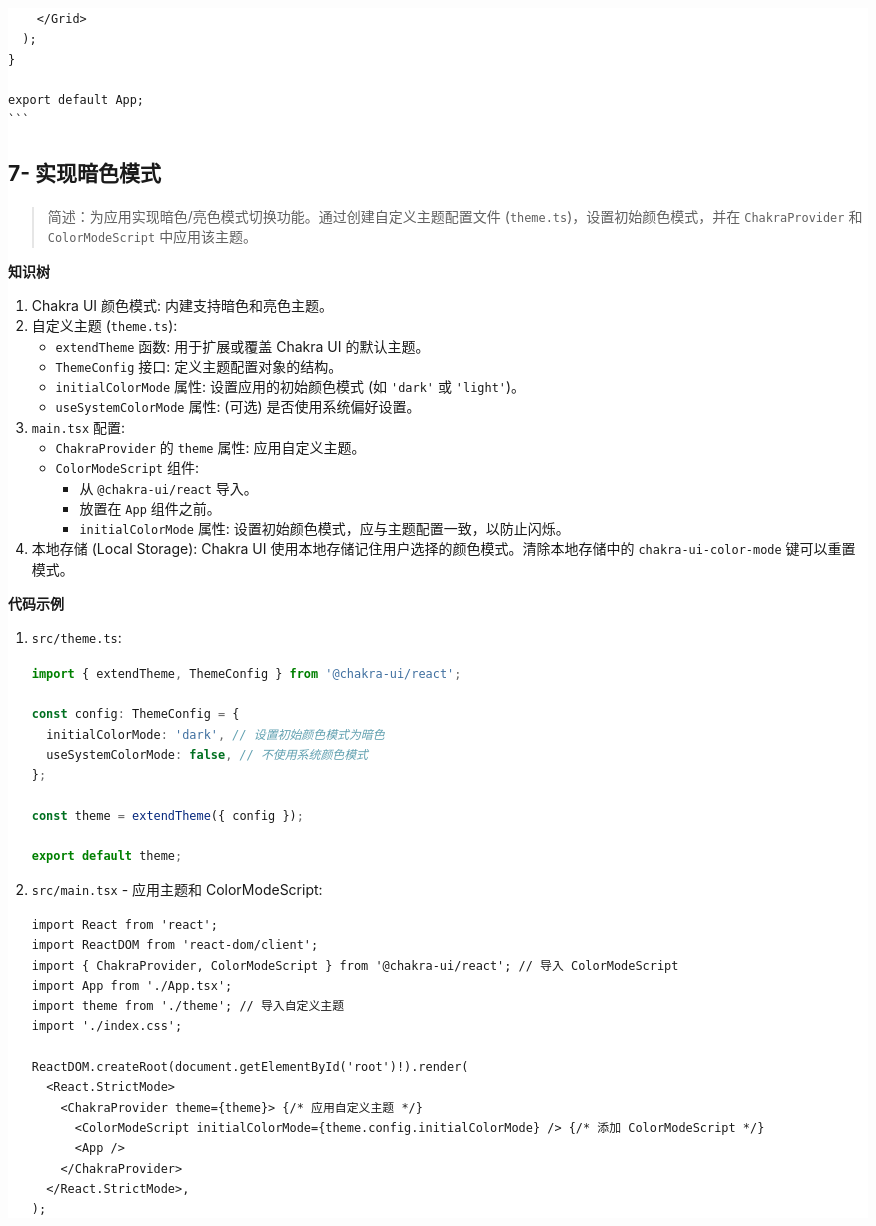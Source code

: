         </Grid>
      );
    }

    export default App;
    ```

## 7- 实现暗色模式

> 简述：为应用实现暗色/亮色模式切换功能。通过创建自定义主题配置文件 (`theme.ts`)，设置初始颜色模式，并在 `ChakraProvider` 和 `ColorModeScript` 中应用该主题。

**知识树**

1.  Chakra UI 颜色模式: 内建支持暗色和亮色主题。
2.  自定义主题 (`theme.ts`):
    - `extendTheme` 函数: 用于扩展或覆盖 Chakra UI 的默认主题。
    - `ThemeConfig` 接口: 定义主题配置对象的结构。
    - `initialColorMode` 属性: 设置应用的初始颜色模式 (如 `'dark'` 或 `'light'`)。
    - `useSystemColorMode` 属性: (可选) 是否使用系统偏好设置。
3.  `main.tsx` 配置:
    - `ChakraProvider` 的 `theme` 属性: 应用自定义主题。
    - `ColorModeScript` 组件:
        - 从 `@chakra-ui/react` 导入。
        - 放置在 `App` 组件之前。
        - `initialColorMode` 属性: 设置初始颜色模式，应与主题配置一致，以防止闪烁。
4.  本地存储 (Local Storage): Chakra UI 使用本地存储记住用户选择的颜色模式。清除本地存储中的 `chakra-ui-color-mode` 键可以重置模式。

**代码示例**

1.  `src/theme.ts`:

    ```ts
    import { extendTheme, ThemeConfig } from '@chakra-ui/react';

    const config: ThemeConfig = {
      initialColorMode: 'dark', // 设置初始颜色模式为暗色
      useSystemColorMode: false, // 不使用系统颜色模式
    };

    const theme = extendTheme({ config });

    export default theme;
    ```

2.  `src/main.tsx` - 应用主题和 ColorModeScript:

    ```tsx
    import React from 'react';
    import ReactDOM from 'react-dom/client';
    import { ChakraProvider, ColorModeScript } from '@chakra-ui/react'; // 导入 ColorModeScript
    import App from './App.tsx';
    import theme from './theme'; // 导入自定义主题
    import './index.css';

    ReactDOM.createRoot(document.getElementById('root')!).render(
      <React.StrictMode>
        <ChakraProvider theme={theme}> {/* 应用自定义主题 */}
          <ColorModeScript initialColorMode={theme.config.initialColorMode} /> {/* 添加 ColorModeScript */}
          <App />
        </ChakraProvider>
      </React.StrictMode>,
    );
    ```
